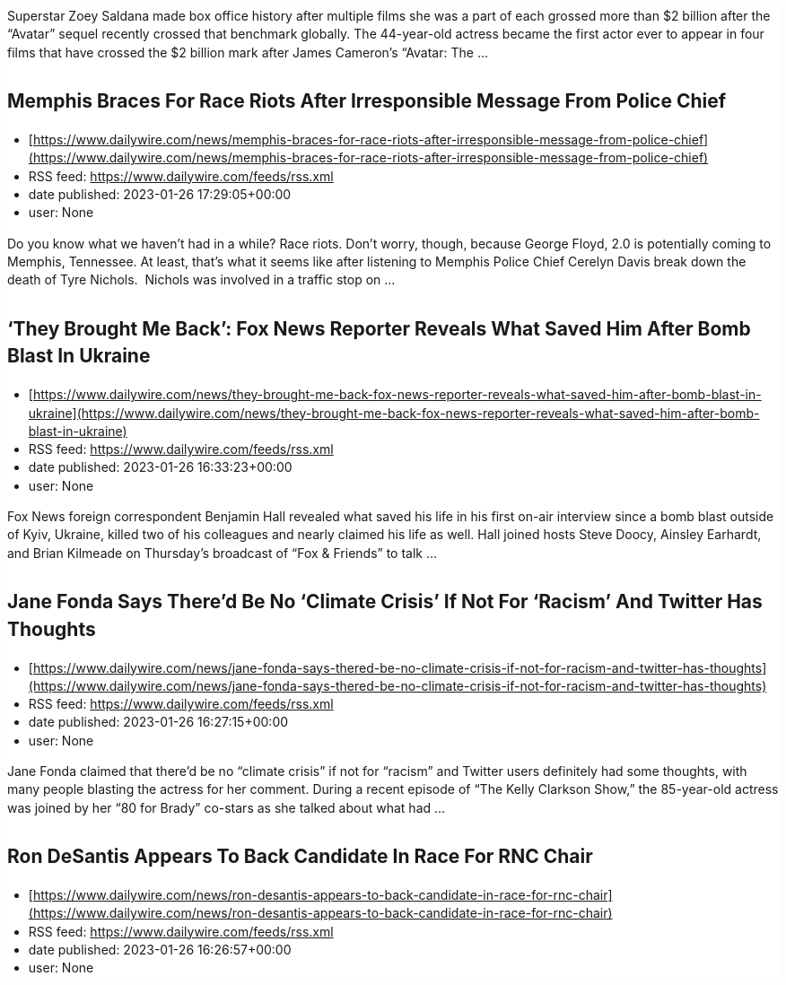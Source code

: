 Superstar Zoey Saldana made box office history after multiple films she was a part of each grossed more than $2 billion after the &#8220;Avatar&#8221; sequel recently crossed that benchmark globally. The 44-year-old actress became the first actor ever to appear in four films that have crossed the $2 billion mark after James Cameron&#8217;s &#8220;Avatar: The ...

## Memphis Braces For Race Riots After Irresponsible Message From Police Chief
 - [https://www.dailywire.com/news/memphis-braces-for-race-riots-after-irresponsible-message-from-police-chief](https://www.dailywire.com/news/memphis-braces-for-race-riots-after-irresponsible-message-from-police-chief)
 - RSS feed: https://www.dailywire.com/feeds/rss.xml
 - date published: 2023-01-26 17:29:05+00:00
 - user: None

Do you know what we haven&#8217;t had in a while? Race riots. Don&#8217;t worry, though, because George Floyd, 2.0 is potentially coming to Memphis, Tennessee. At least, that&#8217;s what it seems like after listening to Memphis Police Chief Cerelyn Davis break down the death of Tyre Nichols.  Nichols was involved in a traffic stop on ...

## ‘They Brought Me Back’: Fox News Reporter Reveals What Saved Him After Bomb Blast In Ukraine
 - [https://www.dailywire.com/news/they-brought-me-back-fox-news-reporter-reveals-what-saved-him-after-bomb-blast-in-ukraine](https://www.dailywire.com/news/they-brought-me-back-fox-news-reporter-reveals-what-saved-him-after-bomb-blast-in-ukraine)
 - RSS feed: https://www.dailywire.com/feeds/rss.xml
 - date published: 2023-01-26 16:33:23+00:00
 - user: None

Fox News foreign correspondent Benjamin Hall revealed what saved his life in his first on-air interview since a bomb blast outside of Kyiv, Ukraine, killed two of his colleagues and nearly claimed his life as well. Hall joined hosts Steve Doocy, Ainsley Earhardt, and Brian Kilmeade on Thursday&#8217;s broadcast of &#8220;Fox &amp; Friends&#8221; to talk ...

## Jane Fonda Says There’d Be No ‘Climate Crisis’ If Not For ‘Racism’ And Twitter Has Thoughts
 - [https://www.dailywire.com/news/jane-fonda-says-thered-be-no-climate-crisis-if-not-for-racism-and-twitter-has-thoughts](https://www.dailywire.com/news/jane-fonda-says-thered-be-no-climate-crisis-if-not-for-racism-and-twitter-has-thoughts)
 - RSS feed: https://www.dailywire.com/feeds/rss.xml
 - date published: 2023-01-26 16:27:15+00:00
 - user: None

Jane Fonda claimed that there&#8217;d be no &#8220;climate crisis&#8221; if not for &#8220;racism&#8221; and Twitter users definitely had some thoughts, with many people blasting the actress for her comment. During a recent episode of &#8220;The Kelly Clarkson Show,&#8221; the 85-year-old actress was joined by her &#8220;80 for Brady&#8221; co-stars as she talked about what had ...

## Ron DeSantis Appears To Back Candidate In Race For RNC Chair
 - [https://www.dailywire.com/news/ron-desantis-appears-to-back-candidate-in-race-for-rnc-chair](https://www.dailywire.com/news/ron-desantis-appears-to-back-candidate-in-race-for-rnc-chair)
 - RSS feed: https://www.dailywire.com/feeds/rss.xml
 - date published: 2023-01-26 16:26:57+00:00
 - user: None
